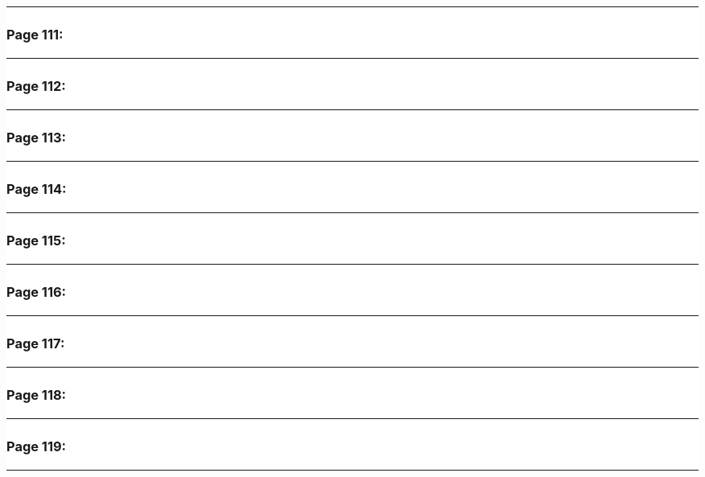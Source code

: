 ------

<div id='id-section111'/>    

### Page 111:

------

<div id='id-section112'/>    

### Page 112:

------

<div id='id-section113'/>    

### Page 113:

------

<div id='id-section114'/>    

### Page 114:

------

<div id='id-section115'/>    

### Page 115:

------

<div id='id-section116'/>    

### Page 116:

------

<div id='id-section117'/>    

### Page 117:

------

<div id='id-section118'/>    

### Page 118:

------

<div id='id-section119'/>    

### Page 119:

------
